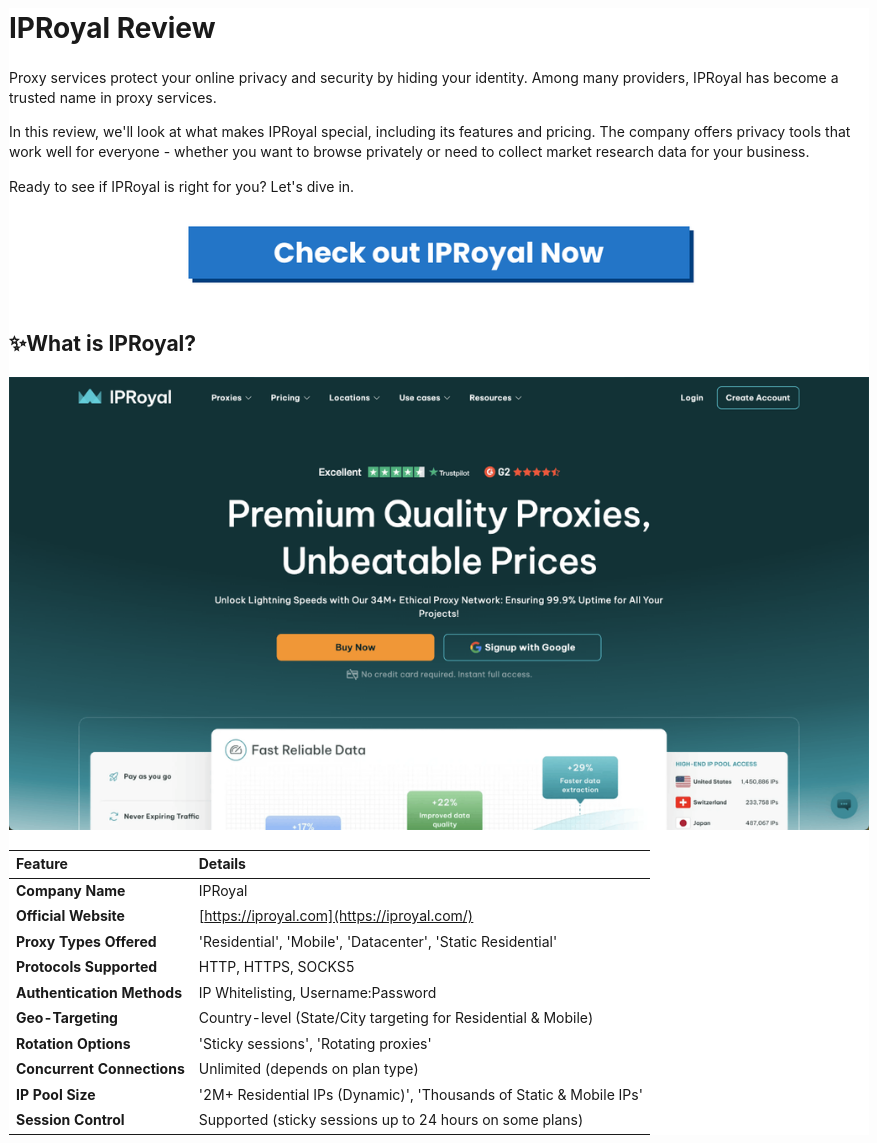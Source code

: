 # IPRoyal Review
Proxy services protect your online privacy and security by hiding your identity. Among many providers, IPRoyal has become a trusted name in proxy services.

In this review, we'll look at what makes IPRoyal special, including its features and pricing. The company offers privacy tools that work well for everyone - whether you want to browse privately or need to collect market research data for your business.

Ready to see if IPRoyal is right for you? Let's dive in.

[![IProyal button](https://raw.githubusercontent.com/proxygraphy/wp/refs/heads/main/proxies/review/media/iproyal-button.png)](https://proxygraphy.com/aff/iproyal)

## ✨What is IPRoyal?

[![IProyal homepage](https://raw.githubusercontent.com/proxygraphy/wp/refs/heads/main/proxies/review/media/iproyal-homepage-thumbnail.png)](https://proxygraphy.com/aff/iproyal)

| Feature | Details |
| :--- | :--- |
| **Company Name** | IPRoyal |
| **Official Website** | [https://iproyal.com](https://iproyal.com/) |
| **Proxy Types Offered** | 'Residential', 'Mobile', 'Datacenter', 'Static Residential' |
| **Protocols Supported** | HTTP, HTTPS, SOCKS5 |
| **Authentication Methods** | IP Whitelisting, Username:Password |
| **Geo-Targeting** | Country-level (State/City targeting for Residential & Mobile) |
| **Rotation Options** | 'Sticky sessions', 'Rotating proxies' |
| **Concurrent Connections** | Unlimited (depends on plan type) |
| **IP Pool Size** | '2M+ Residential IPs (Dynamic)', 'Thousands of Static & Mobile IPs' |
| **Session Control** | Supported (sticky sessions up to 24 hours on some plans) |
